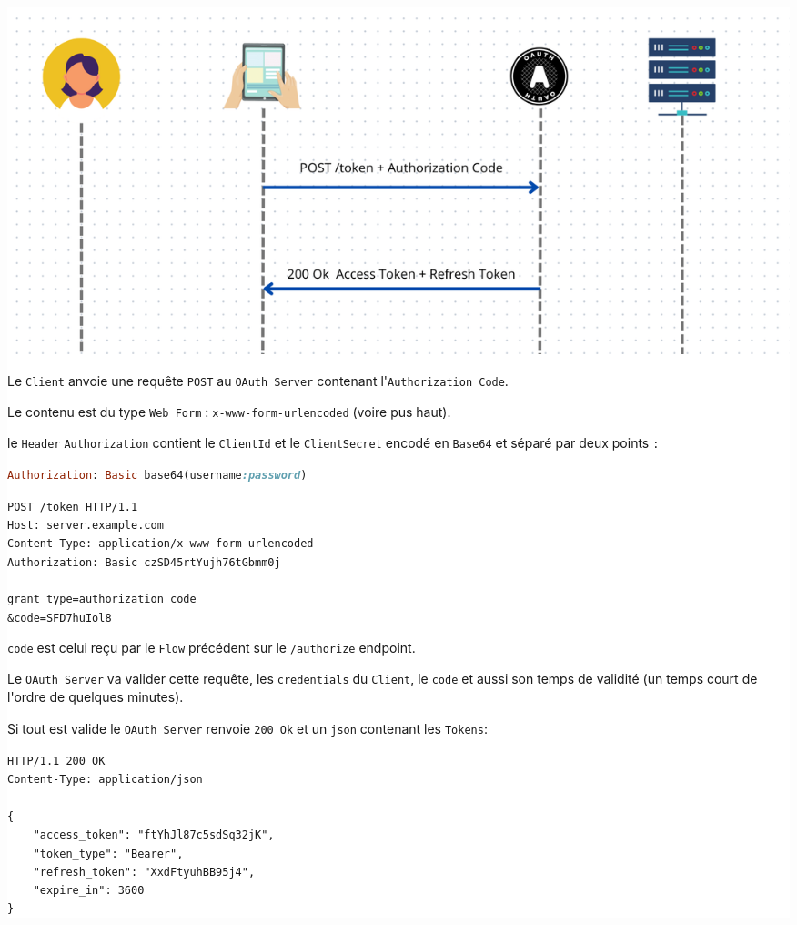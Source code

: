 <img src="assets/tokrn-endpoint-schema-auth-grant-flox.png" alt="tokrn-endpoint-schema-auth-grant-flox" />

Le `Client` anvoie une requête `POST` au `OAuth Server` contenant l'`Authorization Code`.

Le contenu est du type `Web Form` : `x-www-form-urlencoded` (voire pus haut).

le `Header` `Authorization` contient le `ClientId` et le `ClientSecret`  encodé en `Base64` et séparé par deux points  `:` 

```ruby
Authorization: Basic base64(username:password)
```

```http
POST /token HTTP/1.1
Host: server.example.com
Content-Type: application/x-www-form-urlencoded
Authorization: Basic czSD45rtYujh76tGbmm0j

grant_type=authorization_code
&code=SFD7huIol8
```

`code` est celui reçu par le `Flow` précédent sur le `/authorize` endpoint.

Le `OAuth Server` va valider cette requête, les `credentials` du `Client`, le `code` et aussi son temps de validité (un temps court de l'ordre de quelques minutes).

Si tout est valide le `OAuth Server` renvoie `200 Ok` et un `json` contenant les `Tokens`:

```http
HTTP/1.1 200 OK
Content-Type: application/json

{
	"access_token": "ftYhJl87c5sdSq32jK",
	"token_type": "Bearer",
	"refresh_token": "XxdFtyuhBB95j4",
	"expire_in": 3600
}
```
